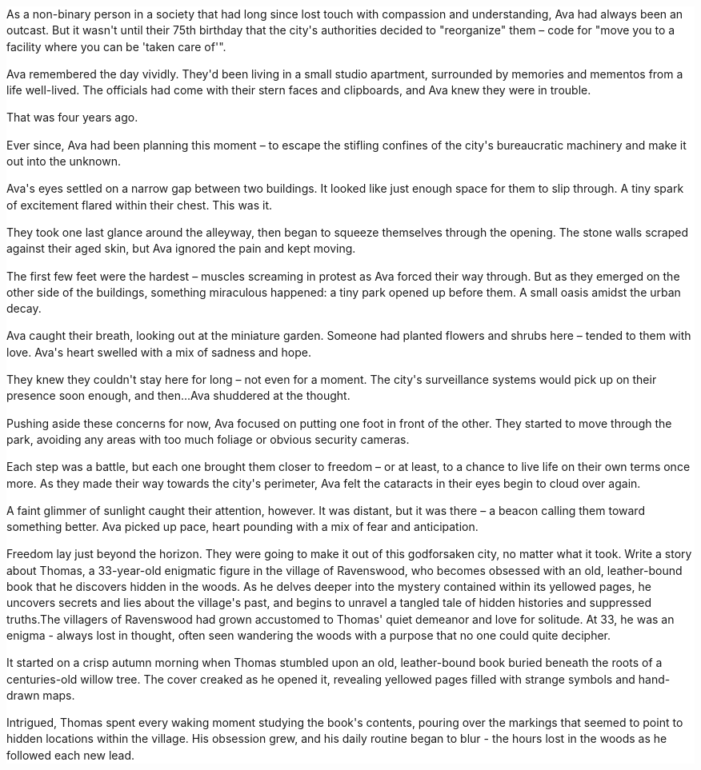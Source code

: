 As a non-binary person in a society that had long since lost touch with compassion and understanding, Ava had always been an outcast. But it wasn't until their 75th birthday that the city's authorities decided to "reorganize" them – code for "move you to a facility where you can be 'taken care of'".

Ava remembered the day vividly. They'd been living in a small studio apartment, surrounded by memories and mementos from a life well-lived. The officials had come with their stern faces and clipboards, and Ava knew they were in trouble.

That was four years ago.

Ever since, Ava had been planning this moment – to escape the stifling confines of the city's bureaucratic machinery and make it out into the unknown.

Ava's eyes settled on a narrow gap between two buildings. It looked like just enough space for them to slip through. A tiny spark of excitement flared within their chest. This was it.

They took one last glance around the alleyway, then began to squeeze themselves through the opening. The stone walls scraped against their aged skin, but Ava ignored the pain and kept moving.

The first few feet were the hardest – muscles screaming in protest as Ava forced their way through. But as they emerged on the other side of the buildings, something miraculous happened: a tiny park opened up before them. A small oasis amidst the urban decay.

Ava caught their breath, looking out at the miniature garden. Someone had planted flowers and shrubs here – tended to them with love. Ava's heart swelled with a mix of sadness and hope.

They knew they couldn't stay here for long – not even for a moment. The city's surveillance systems would pick up on their presence soon enough, and then...Ava shuddered at the thought.

Pushing aside these concerns for now, Ava focused on putting one foot in front of the other. They started to move through the park, avoiding any areas with too much foliage or obvious security cameras.

Each step was a battle, but each one brought them closer to freedom – or at least, to a chance to live life on their own terms once more. As they made their way towards the city's perimeter, Ava felt the cataracts in their eyes begin to cloud over again.

A faint glimmer of sunlight caught their attention, however. It was distant, but it was there – a beacon calling them toward something better. Ava picked up pace, heart pounding with a mix of fear and anticipation.

Freedom lay just beyond the horizon. They were going to make it out of this godforsaken city, no matter what it took.<end>
Write a story about Thomas, a 33-year-old enigmatic figure in the village of Ravenswood, who becomes obsessed with an old, leather-bound book that he discovers hidden in the woods. As he delves deeper into the mystery contained within its yellowed pages, he uncovers secrets and lies about the village's past, and begins to unravel a tangled tale of hidden histories and suppressed truths.<start>The villagers of Ravenswood had grown accustomed to Thomas' quiet demeanor and love for solitude. At 33, he was an enigma - always lost in thought, often seen wandering the woods with a purpose that no one could quite decipher.

It started on a crisp autumn morning when Thomas stumbled upon an old, leather-bound book buried beneath the roots of a centuries-old willow tree. The cover creaked as he opened it, revealing yellowed pages filled with strange symbols and hand-drawn maps.

Intrigued, Thomas spent every waking moment studying the book's contents, pouring over the markings that seemed to point to hidden locations within the village. His obsession grew, and his daily routine began to blur - the hours lost in the woods as he followed each new lead.
